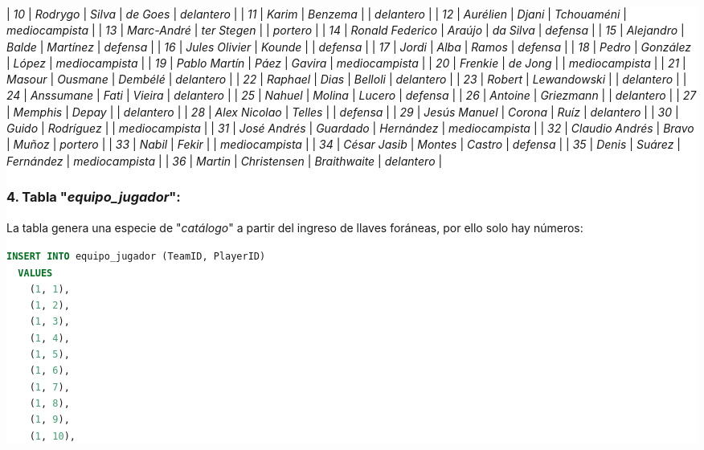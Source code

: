 |      _10_      |      _Rodrygo_      |     _Silva_     |       _de Goes_      |   _delantero_   |
|      _11_      |       _Karim_       |    _Benzema_    |                      |   _delantero_   |
|      _12_      |      _Aurélien_     |     _Djani_     |     _Tchouaméni_     | _mediocampista_ |
|      _13_      |     _Marc-André_    |   _ter Stegen_  |                      |    _portero_    |
|      _14_      |  _Ronald Federico_  |     _Araújo_    |      _da Silva_      |    _defensa_    |
|      _15_      |     _Alejandro_     |     _Balde_     |      _Martínez_      |    _defensa_    |
|      _16_      |   _Jules Olivier_   |     _Kounde_    |                      |    _defensa_    |
|      _17_      |       _Jordi_       |      _Alba_     |        _Ramos_       |    _defensa_    |
|      _18_      |       _Pedro_       |    _González_   |        _López_       | _mediocampista_ |
|      _19_      |    _Pablo Martín_   |      _Páez_     |       _Gavira_       | _mediocampista_ |
|      _20_      |      _Frenkie_      |    _de Jong_    |                      | _mediocampista_ |
|      _21_      |       _Masour_      |    _Ousmane_    |       _Dembélé_      |   _delantero_   |
|      _22_      |      _Raphael_      |      _Dias_     |       _Belloli_      |   _delantero_   |
|      _23_      |       _Robert_      |  _Lewandowski_  |                      |   _delantero_   |
|      _24_      |     _Anssumane_     |      _Fati_     |       _Vieira_       |   _delantero_   |
|      _25_      |       _Nahuel_      |     _Molina_    |       _Lucero_       |    _defensa_    |
|      _26_      |      _Antoine_      |   _Griezmann_   |                      |   _delantero_   |
|      _27_      |      _Memphis_      |     _Depay_     |                      |   _delantero_   |
|      _28_      |    _Alex Nicolao_   |     _Telles_    |                      |    _defensa_    |
|      _29_      |    _Jesús Manuel_   |     _Corona_    |        _Ruíz_        |   _delantero_   |
|      _30_      |       _Guido_       |   _Rodríguez_   |                      | _mediocampista_ |
|      _31_      |    _José Andrés_    |    _Guardado_   |      _Hernández_     | _mediocampista_ |
|      _32_      |   _Claudio Andrés_  |     _Bravo_     |        _Muñoz_       |    _portero_    |
|      _33_      |       _Nabil_       |     _Fekir_     |                      | _mediocampista_ |
|      _34_      |    _César Jasib_    |     _Montes_    |       _Castro_       |    _defensa_    |
|      _35_      |       _Denis_       |     _Suárez_    |      _Fernández_     | _mediocampista_ |
|      _36_      |       _Martin_      |  _Christensen_  |     _Braithwaite_    |   _delantero_   |


### 4. Tabla "***equipo_jugador***":
La tabla genera una especie de "*catálogo*" a partir del ingreso de llaves foráneas, por ello solo hay números:
```sql
INSERT INTO equipo_jugador (TeamID, PlayerID)
  VALUES
    (1, 1),
    (1, 2),
    (1, 3),
    (1, 4),
    (1, 5),
    (1, 6),
    (1, 7),
    (1, 8),
    (1, 9),
    (1, 10),
```